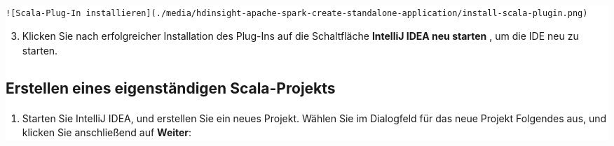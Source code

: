     ![Scala-Plug-In installieren](./media/hdinsight-apache-spark-create-standalone-application/install-scala-plugin.png)
3. Klicken Sie nach erfolgreicher Installation des Plug-Ins auf die Schaltfläche **IntelliJ IDEA neu starten** , um die IDE neu zu starten.

## <a name="create-a-standalone-scala-project"></a>Erstellen eines eigenständigen Scala-Projekts
1. Starten Sie IntelliJ IDEA, und erstellen Sie ein neues Projekt. Wählen Sie im Dialogfeld für das neue Projekt Folgendes aus, und klicken Sie anschließend auf **Weiter**:
   